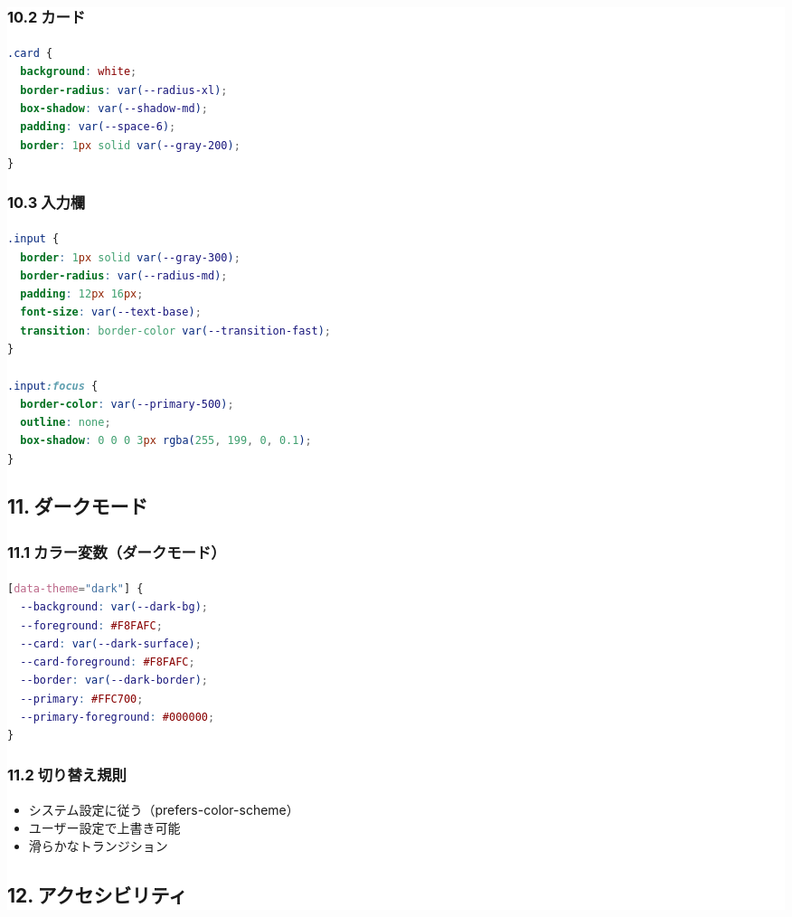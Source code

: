 ### 10.2 カード
```css
.card {
  background: white;
  border-radius: var(--radius-xl);
  box-shadow: var(--shadow-md);
  padding: var(--space-6);
  border: 1px solid var(--gray-200);
}
```

### 10.3 入力欄
```css
.input {
  border: 1px solid var(--gray-300);
  border-radius: var(--radius-md);
  padding: 12px 16px;
  font-size: var(--text-base);
  transition: border-color var(--transition-fast);
}

.input:focus {
  border-color: var(--primary-500);
  outline: none;
  box-shadow: 0 0 0 3px rgba(255, 199, 0, 0.1);
}
```

## 11. ダークモード

### 11.1 カラー変数（ダークモード）
```css
[data-theme="dark"] {
  --background: var(--dark-bg);
  --foreground: #F8FAFC;
  --card: var(--dark-surface);
  --card-foreground: #F8FAFC;
  --border: var(--dark-border);
  --primary: #FFC700;
  --primary-foreground: #000000;
}
```

### 11.2 切り替え規則
- システム設定に従う（prefers-color-scheme）
- ユーザー設定で上書き可能
- 滑らかなトランジション

## 12. アクセシビリティ
